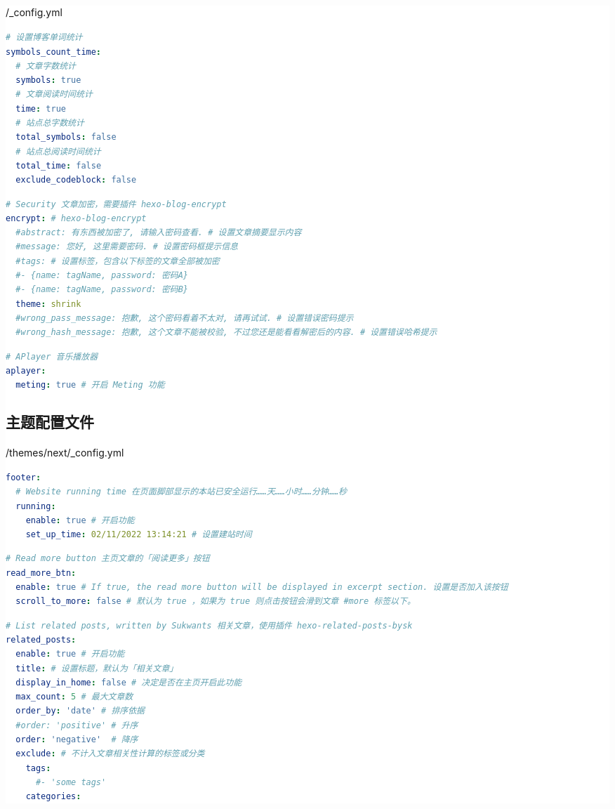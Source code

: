 /\_config.yml

```yml
# 设置博客单词统计
symbols_count_time:
  # 文章字数统计
  symbols: true
  # 文章阅读时间统计
  time: true
  # 站点总字数统计
  total_symbols: false
  # 站点总阅读时间统计
  total_time: false
  exclude_codeblock: false
```

```yml
# Security 文章加密，需要插件 hexo-blog-encrypt
encrypt: # hexo-blog-encrypt
  #abstract: 有东西被加密了, 请输入密码查看. # 设置文章摘要显示内容
  #message: 您好, 这里需要密码. # 设置密码框提示信息
  #tags: # 设置标签，包含以下标签的文章全部被加密
  #- {name: tagName, password: 密码A}
  #- {name: tagName, password: 密码B}
  theme: shrink
  #wrong_pass_message: 抱歉, 这个密码看着不太对, 请再试试. # 设置错误密码提示
  #wrong_hash_message: 抱歉, 这个文章不能被校验, 不过您还是能看看解密后的内容. # 设置错误哈希提示
```

```yml
# APlayer 音乐播放器
aplayer:
  meting: true # 开启 Meting 功能
```

## 主题配置文件

/themes/next/\_config.yml

```yml
footer:
  # Website running time 在页面脚部显示的本站已安全运行……天……小时……分钟……秒
  running:
    enable: true # 开启功能
    set_up_time: 02/11/2022 13:14:21 # 设置建站时间
```

```yml
# Read more button 主页文章的「阅读更多」按钮
read_more_btn:
  enable: true # If true, the read more button will be displayed in excerpt section. 设置是否加入该按钮
  scroll_to_more: false # 默认为 true ，如果为 true 则点击按钮会滑到文章 #more 标签以下。
```

```yml
# List related posts, written by Sukwants 相关文章，使用插件 hexo-related-posts-bysk
related_posts:
  enable: true # 开启功能
  title: # 设置标题，默认为「相关文章」
  display_in_home: false # 决定是否在主页开启此功能
  max_count: 5 # 最大文章数
  order_by: 'date' # 排序依据
  #order: 'positive' # 升序
  order: 'negative'  # 降序
  exclude: # 不计入文章相关性计算的标签或分类
    tags:
      #- 'some tags'
    categories:
```